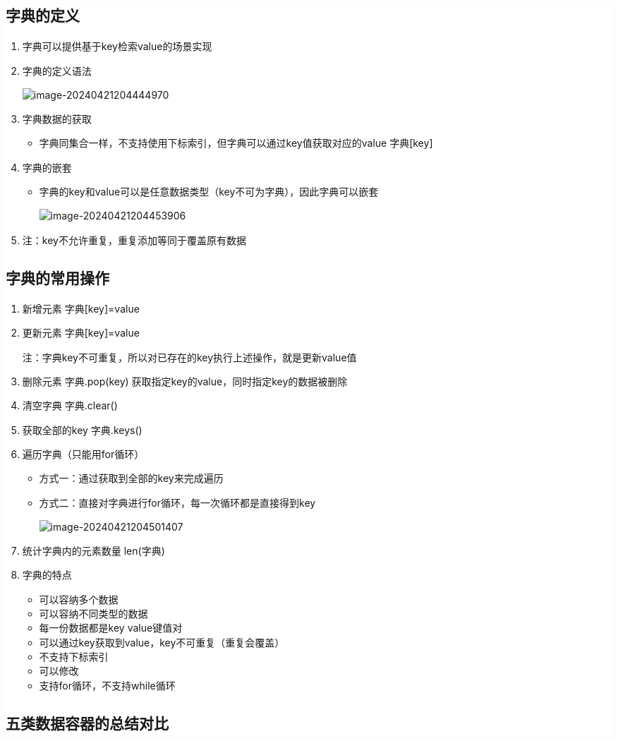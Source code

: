 

## 字典的定义

1. 字典可以提供基于key检索value的场景实现

2. 字典的定义语法

   ![image-20240421204444970](https://cdn.jsdelivr.net/gh/fA0777/PicGo_Repository@master//image-20240421204444970.png)

3. 字典数据的获取

   - 字典同集合一样，不支持使用下标索引，但字典可以通过key值获取对应的value	字典[key]

4. 字典的嵌套

   - 字典的key和value可以是任意数据类型（key不可为字典），因此字典可以嵌套

     ![image-20240421204453906](https://cdn.jsdelivr.net/gh/fA0777/PicGo_Repository@master//image-20240421204453906.png)

5. 注：key不允许重复，重复添加等同于覆盖原有数据



## 字典的常用操作

1. 新增元素	字典[key]=value

2. 更新元素	字典[key]=value

   注：字典key不可重复，所以对已存在的key执行上述操作，就是更新value值

3. 删除元素	字典.pop(key)    获取指定key的value，同时指定key的数据被删除

4. 清空字典    字典.clear()

5. 获取全部的key    字典.keys()

6. 遍历字典（只能用for循环）

   - 方式一：通过获取到全部的key来完成遍历

   - 方式二：直接对字典进行for循环，每一次循环都是直接得到key

     ![image-20240421204501407](https://cdn.jsdelivr.net/gh/fA0777/PicGo_Repository@master//image-20240421204501407.png)

7. 统计字典内的元素数量    len(字典)

8. 字典的特点

   - 可以容纳多个数据
   - 可以容纳不同类型的数据
   - 每一份数据都是key value键值对
   - 可以通过key获取到value，key不可重复（重复会覆盖）
   - 不支持下标索引
   - 可以修改
   - 支持for循环，不支持while循环



## 五类数据容器的总结对比
